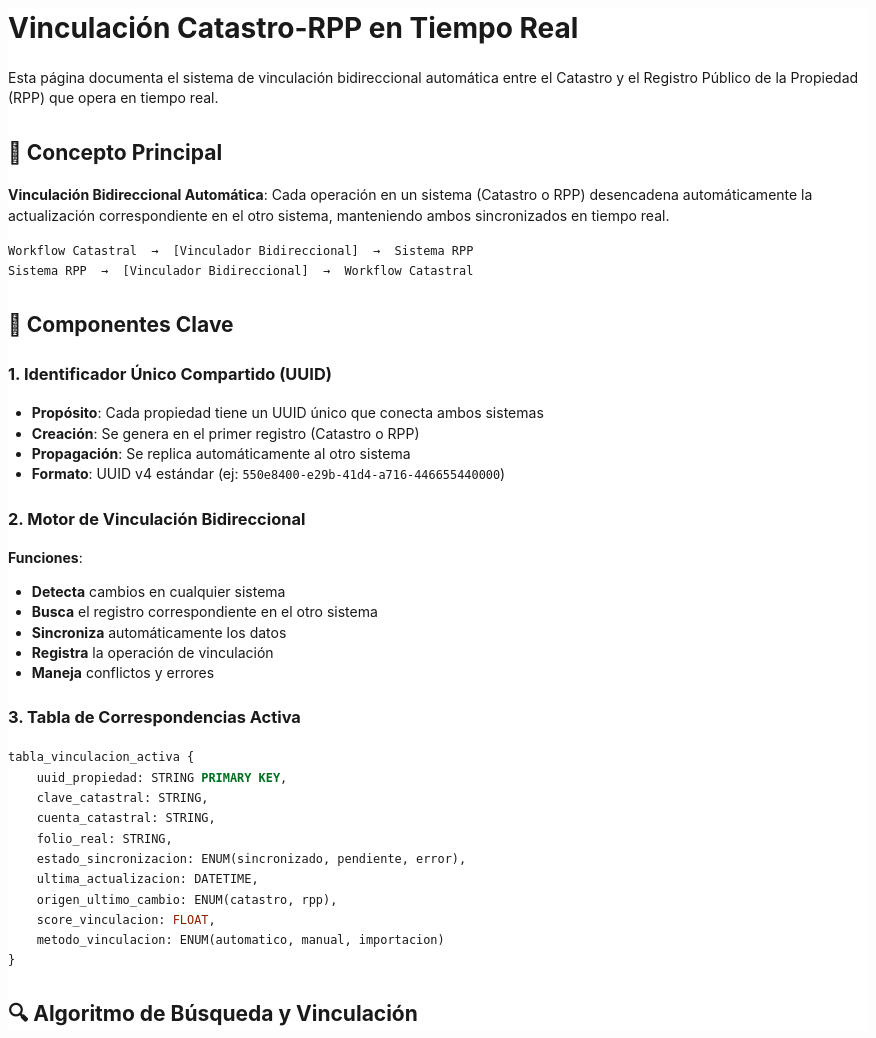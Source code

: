# Vinculación Catastro-RPP en Tiempo Real

Esta página documenta el sistema de vinculación bidireccional automática entre el Catastro y el Registro Público de la Propiedad (RPP) que opera en tiempo real.

## 🎯 Concepto Principal

**Vinculación Bidireccional Automática**: Cada operación en un sistema (Catastro o RPP) desencadena automáticamente la actualización correspondiente en el otro sistema, manteniendo ambos sincronizados en tiempo real.

```
Workflow Catastral  →  [Vinculador Bidireccional]  →  Sistema RPP
Sistema RPP  →  [Vinculador Bidireccional]  →  Workflow Catastral
```

## 🔄 Componentes Clave

### 1. Identificador Único Compartido (UUID)
- **Propósito**: Cada propiedad tiene un UUID único que conecta ambos sistemas
- **Creación**: Se genera en el primer registro (Catastro o RPP)
- **Propagación**: Se replica automáticamente al otro sistema
- **Formato**: UUID v4 estándar (ej: `550e8400-e29b-41d4-a716-446655440000`)

### 2. Motor de Vinculación Bidireccional
**Funciones**:
- **Detecta** cambios en cualquier sistema
- **Busca** el registro correspondiente en el otro sistema  
- **Sincroniza** automáticamente los datos
- **Registra** la operación de vinculación
- **Maneja** conflictos y errores

### 3. Tabla de Correspondencias Activa
```sql
tabla_vinculacion_activa {
    uuid_propiedad: STRING PRIMARY KEY,
    clave_catastral: STRING,
    cuenta_catastral: STRING, 
    folio_real: STRING,
    estado_sincronizacion: ENUM(sincronizado, pendiente, error),
    ultima_actualizacion: DATETIME,
    origen_ultimo_cambio: ENUM(catastro, rpp),
    score_vinculacion: FLOAT,
    metodo_vinculacion: ENUM(automatico, manual, importacion)
}
```

## 🔍 Algoritmo de Búsqueda y Vinculación
